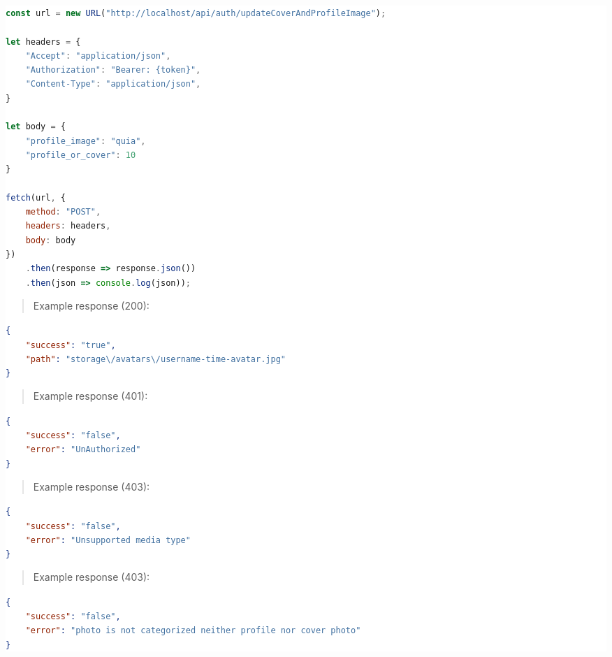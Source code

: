 ```javascript
const url = new URL("http://localhost/api/auth/updateCoverAndProfileImage");

let headers = {
    "Accept": "application/json",
    "Authorization": "Bearer: {token}",
    "Content-Type": "application/json",
}

let body = {
    "profile_image": "quia",
    "profile_or_cover": 10
}

fetch(url, {
    method: "POST",
    headers: headers,
    body: body
})
    .then(response => response.json())
    .then(json => console.log(json));
```

> Example response (200):

```json
{
    "success": "true",
    "path": "storage\/avatars\/username-time-avatar.jpg"
}
```
> Example response (401):

```json
{
    "success": "false",
    "error": "UnAuthorized"
}
```
> Example response (403):

```json
{
    "success": "false",
    "error": "Unsupported media type"
}
```
> Example response (403):

```json
{
    "success": "false",
    "error": "photo is not categorized neither profile nor cover photo"
}
```
